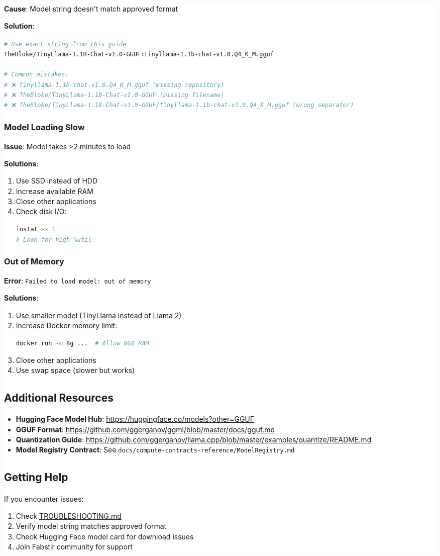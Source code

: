 **Cause**: Model string doesn't match approved format

**Solution**:
```bash
# Use exact string from this guide
TheBloke/TinyLlama-1.1B-Chat-v1.0-GGUF:tinyllama-1.1b-chat-v1.0.Q4_K_M.gguf

# Common mistakes:
# ❌ tinyllama-1.1b-chat-v1.0.Q4_K_M.gguf (missing repository)
# ❌ TheBloke/TinyLlama-1.1B-Chat-v1.0-GGUF (missing filename)
# ❌ TheBloke/TinyLlama-1.1B-Chat-v1.0-GGUF/tinyllama-1.1b-chat-v1.0.Q4_K_M.gguf (wrong separator)
```

### Model Loading Slow

**Issue**: Model takes >2 minutes to load

**Solutions**:
1. Use SSD instead of HDD
2. Increase available RAM
3. Close other applications
4. Check disk I/O:
   ```bash
   iostat -x 1
   # Look for high %util
   ```

### Out of Memory

**Error**: `Failed to load model: out of memory`

**Solutions**:
1. Use smaller model (TinyLlama instead of Llama 2)
2. Increase Docker memory limit:
   ```bash
   docker run -m 8g ...  # Allow 8GB RAM
   ```
3. Close other applications
4. Use swap space (slower but works)

## Additional Resources

- **Hugging Face Model Hub**: https://huggingface.co/models?other=GGUF
- **GGUF Format**: https://github.com/ggerganov/ggml/blob/master/docs/gguf.md
- **Quantization Guide**: https://github.com/ggerganov/llama.cpp/blob/master/examples/quantize/README.md
- **Model Registry Contract**: See `docs/compute-contracts-reference/ModelRegistry.md`

## Getting Help

If you encounter issues:
1. Check [TROUBLESHOOTING.md](./TROUBLESHOOTING.md)
2. Verify model string matches approved format
3. Check Hugging Face model card for download issues
4. Join Fabstir community for support
